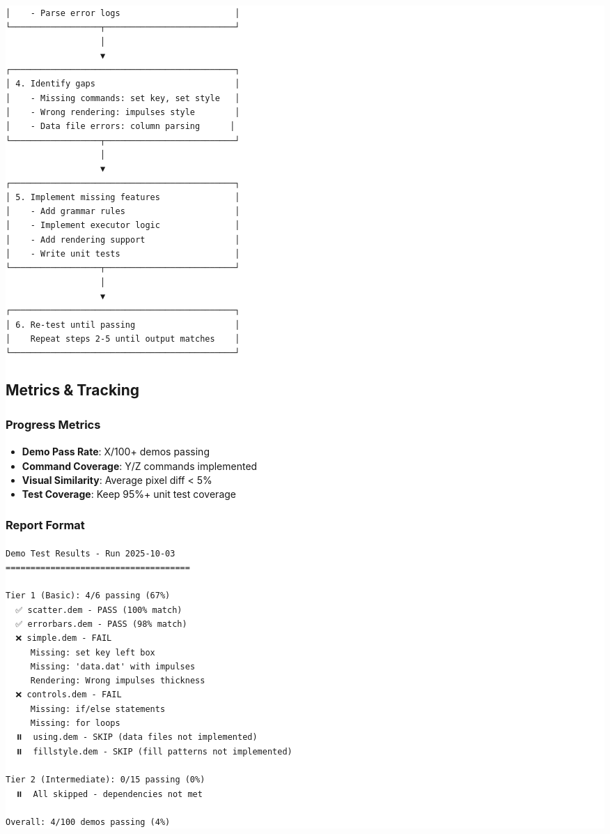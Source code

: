 ```
│    - Parse error logs                       │
└──────────────────┬──────────────────────────┘
                   │
                   ▼
┌─────────────────────────────────────────────┐
│ 4. Identify gaps                            │
│    - Missing commands: set key, set style   │
│    - Wrong rendering: impulses style        │
│    - Data file errors: column parsing      │
└──────────────────┬──────────────────────────┘
                   │
                   ▼
┌─────────────────────────────────────────────┐
│ 5. Implement missing features               │
│    - Add grammar rules                      │
│    - Implement executor logic               │
│    - Add rendering support                  │
│    - Write unit tests                       │
└──────────────────┬──────────────────────────┘
                   │
                   ▼
┌─────────────────────────────────────────────┐
│ 6. Re-test until passing                    │
│    Repeat steps 2-5 until output matches    │
└─────────────────────────────────────────────┘
```

## Metrics & Tracking

### Progress Metrics
- **Demo Pass Rate**: X/100+ demos passing
- **Command Coverage**: Y/Z commands implemented
- **Visual Similarity**: Average pixel diff < 5%
- **Test Coverage**: Keep 95%+ unit test coverage

### Report Format
```
Demo Test Results - Run 2025-10-03
=====================================

Tier 1 (Basic): 4/6 passing (67%)
  ✅ scatter.dem - PASS (100% match)
  ✅ errorbars.dem - PASS (98% match)
  ❌ simple.dem - FAIL
     Missing: set key left box
     Missing: 'data.dat' with impulses
     Rendering: Wrong impulses thickness
  ❌ controls.dem - FAIL
     Missing: if/else statements
     Missing: for loops
  ⏸️  using.dem - SKIP (data files not implemented)
  ⏸️  fillstyle.dem - SKIP (fill patterns not implemented)

Tier 2 (Intermediate): 0/15 passing (0%)
  ⏸️  All skipped - dependencies not met

Overall: 4/100 demos passing (4%)
```
